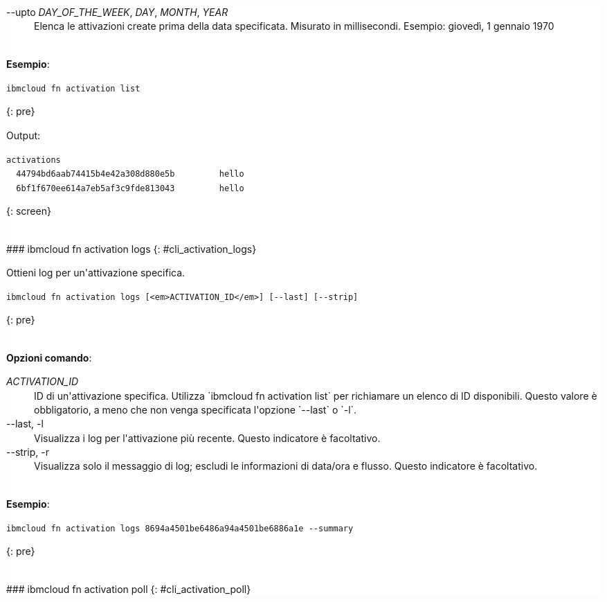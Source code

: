   <dt>--upto <em>DAY_OF_THE_WEEK</em>, <em>DAY</em>, <em>MONTH</em>, <em>YEAR</em></dt>
  <dd>Elenca le attivazioni create prima della data specificata. Misurato in millisecondi. Esempio: giovedì, 1 gennaio 1970</dd>
  </dl>

<br /><strong>Esempio</strong>:
```
ibmcloud fn activation list
```
{: pre}

Output:
```
activations
  44794bd6aab74415b4e42a308d880e5b         hello
  6bf1f670ee614a7eb5af3c9fde813043         hello
```
{: screen}


<br />
### ibmcloud fn activation logs
{: #cli_activation_logs}

Ottieni log per un'attivazione specifica.

```
ibmcloud fn activation logs [<em>ACTIVATION_ID</em>] [--last] [--strip]
```
{: pre}

<br /><strong>Opzioni comando</strong>:

  <dl>
  <dt><em>ACTIVATION_ID</em></dt>
  <dd>ID di un'attivazione specifica. Utilizza `ibmcloud fn activation list` per richiamare un elenco di ID disponibili. Questo valore è obbligatorio, a meno che non venga specificata l'opzione `--last` o `-l`.</dd>

  <dt>--last, -l</dt>
  <dd>Visualizza i log per l'attivazione più recente. Questo indicatore è facoltativo.</dd>

  <dt>--strip, -r</dt>
  <dd>Visualizza solo il messaggio di log; escludi le informazioni di data/ora e flusso. Questo indicatore è facoltativo.</dd>
  </dl>

<br /><strong>Esempio</strong>:
```
ibmcloud fn activation logs 8694a4501be6486a94a4501be6886a1e --summary
```
{: pre}


<br />
### ibmcloud fn activation poll
{: #cli_activation_poll}

